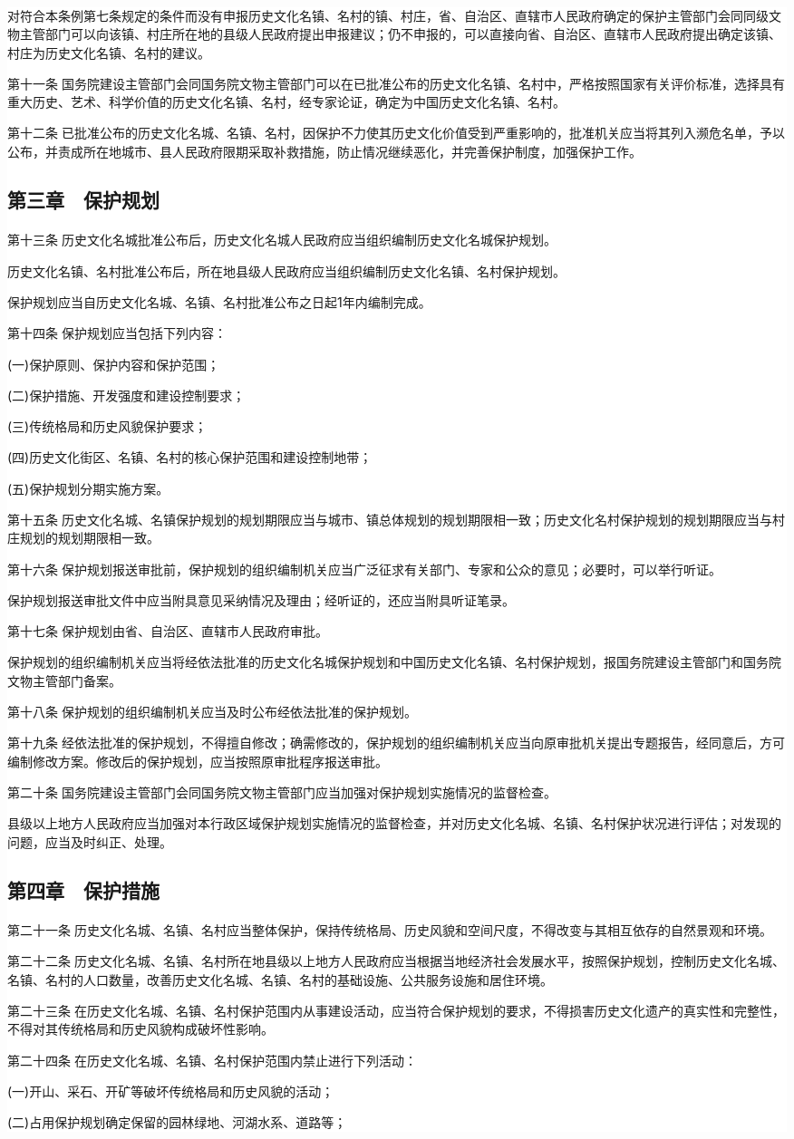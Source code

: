 对符合本条例第七条规定的条件而没有申报历史文化名镇、名村的镇、村庄，省、自治区、直辖市人民政府确定的保护主管部门会同同级文物主管部门可以向该镇、村庄所在地的县级人民政府提出申报建议；仍不申报的，可以直接向省、自治区、直辖市人民政府提出确定该镇、村庄为历史文化名镇、名村的建议。

第十一条 国务院建设主管部门会同国务院文物主管部门可以在已批准公布的历史文化名镇、名村中，严格按照国家有关评价标准，选择具有重大历史、艺术、科学价值的历史文化名镇、名村，经专家论证，确定为中国历史文化名镇、名村。

第十二条 已批准公布的历史文化名城、名镇、名村，因保护不力使其历史文化价值受到严重影响的，批准机关应当将其列入濒危名单，予以公布，并责成所在地城市、县人民政府限期采取补救措施，防止情况继续恶化，并完善保护制度，加强保护工作。

## 第三章　保护规划

第十三条 历史文化名城批准公布后，历史文化名城人民政府应当组织编制历史文化名城保护规划。

历史文化名镇、名村批准公布后，所在地县级人民政府应当组织编制历史文化名镇、名村保护规划。

保护规划应当自历史文化名城、名镇、名村批准公布之日起1年内编制完成。

第十四条 保护规划应当包括下列内容：

(一)保护原则、保护内容和保护范围；

(二)保护措施、开发强度和建设控制要求；

(三)传统格局和历史风貌保护要求；

(四)历史文化街区、名镇、名村的核心保护范围和建设控制地带；

(五)保护规划分期实施方案。

第十五条 历史文化名城、名镇保护规划的规划期限应当与城市、镇总体规划的规划期限相一致；历史文化名村保护规划的规划期限应当与村庄规划的规划期限相一致。

第十六条 保护规划报送审批前，保护规划的组织编制机关应当广泛征求有关部门、专家和公众的意见；必要时，可以举行听证。

保护规划报送审批文件中应当附具意见采纳情况及理由；经听证的，还应当附具听证笔录。

第十七条 保护规划由省、自治区、直辖市人民政府审批。

保护规划的组织编制机关应当将经依法批准的历史文化名城保护规划和中国历史文化名镇、名村保护规划，报国务院建设主管部门和国务院文物主管部门备案。

第十八条 保护规划的组织编制机关应当及时公布经依法批准的保护规划。

第十九条 经依法批准的保护规划，不得擅自修改；确需修改的，保护规划的组织编制机关应当向原审批机关提出专题报告，经同意后，方可编制修改方案。修改后的保护规划，应当按照原审批程序报送审批。

第二十条 国务院建设主管部门会同国务院文物主管部门应当加强对保护规划实施情况的监督检查。

县级以上地方人民政府应当加强对本行政区域保护规划实施情况的监督检查，并对历史文化名城、名镇、名村保护状况进行评估；对发现的问题，应当及时纠正、处理。

## 第四章　保护措施

第二十一条 历史文化名城、名镇、名村应当整体保护，保持传统格局、历史风貌和空间尺度，不得改变与其相互依存的自然景观和环境。

第二十二条 历史文化名城、名镇、名村所在地县级以上地方人民政府应当根据当地经济社会发展水平，按照保护规划，控制历史文化名城、名镇、名村的人口数量，改善历史文化名城、名镇、名村的基础设施、公共服务设施和居住环境。

第二十三条 在历史文化名城、名镇、名村保护范围内从事建设活动，应当符合保护规划的要求，不得损害历史文化遗产的真实性和完整性，不得对其传统格局和历史风貌构成破坏性影响。

第二十四条 在历史文化名城、名镇、名村保护范围内禁止进行下列活动：

(一)开山、采石、开矿等破坏传统格局和历史风貌的活动；

(二)占用保护规划确定保留的园林绿地、河湖水系、道路等；
